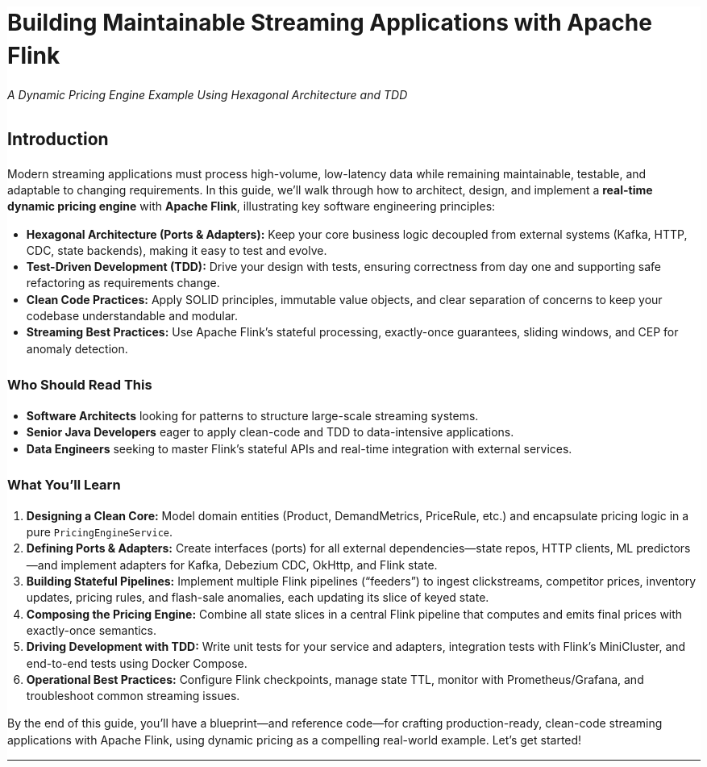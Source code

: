 
# Building Maintainable Streaming Applications with Apache Flink
_A Dynamic Pricing Engine Example Using Hexagonal Architecture and TDD_

## Introduction

Modern streaming applications must process high-volume, low-latency data while remaining maintainable, testable, and adaptable to changing requirements. In this guide, we’ll walk through how to architect, design, and implement a **real-time dynamic pricing engine** with **Apache Flink**, illustrating key software engineering principles:

- **Hexagonal Architecture (Ports & Adapters):** Keep your core business logic decoupled from external systems (Kafka, HTTP, CDC, state backends), making it easy to test and evolve.
- **Test-Driven Development (TDD):** Drive your design with tests, ensuring correctness from day one and supporting safe refactoring as requirements change.
- **Clean Code Practices:** Apply SOLID principles, immutable value objects, and clear separation of concerns to keep your codebase understandable and modular.
- **Streaming Best Practices:** Use Apache Flink’s stateful processing, exactly-once guarantees, sliding windows, and CEP for anomaly detection.

### Who Should Read This

- **Software Architects** looking for patterns to structure large-scale streaming systems.
- **Senior Java Developers** eager to apply clean-code and TDD to data-intensive applications.
- **Data Engineers** seeking to master Flink’s stateful APIs and real-time integration with external services.

### What You’ll Learn

1. **Designing a Clean Core:** Model domain entities (Product, DemandMetrics, PriceRule, etc.) and encapsulate pricing logic in a pure `PricingEngineService`.
2. **Defining Ports & Adapters:** Create interfaces (ports) for all external dependencies—state repos, HTTP clients, ML predictors—and implement adapters for Kafka, Debezium CDC, OkHttp, and Flink state.
3. **Building Stateful Pipelines:** Implement multiple Flink pipelines (“feeders”) to ingest clickstreams, competitor prices, inventory updates, pricing rules, and flash-sale anomalies, each updating its slice of keyed state.
4. **Composing the Pricing Engine:** Combine all state slices in a central Flink pipeline that computes and emits final prices with exactly-once semantics.
5. **Driving Development with TDD:** Write unit tests for your service and adapters, integration tests with Flink’s MiniCluster, and end-to-end tests using Docker Compose.
6. **Operational Best Practices:** Configure Flink checkpoints, manage state TTL, monitor with Prometheus/Grafana, and troubleshoot common streaming issues.

By the end of this guide, you’ll have a blueprint—and reference code—for crafting production-ready, clean-code streaming applications with Apache Flink, using dynamic pricing as a compelling real-world example. Let’s get started!


---
